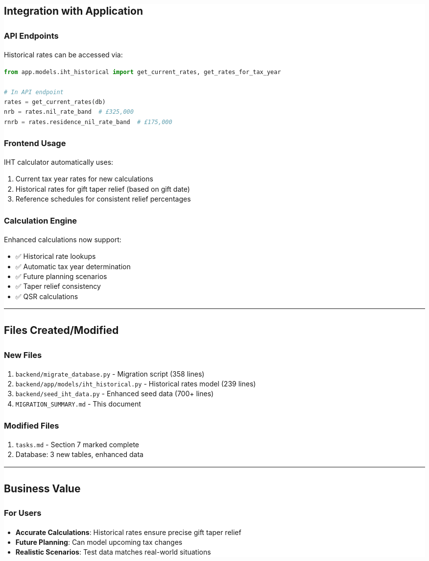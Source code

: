 
## Integration with Application

### API Endpoints

Historical rates can be accessed via:

```python
from app.models.iht_historical import get_current_rates, get_rates_for_tax_year

# In API endpoint
rates = get_current_rates(db)
nrb = rates.nil_rate_band  # £325,000
rnrb = rates.residence_nil_rate_band  # £175,000
```

### Frontend Usage

IHT calculator automatically uses:
1. Current tax year rates for new calculations
2. Historical rates for gift taper relief (based on gift date)
3. Reference schedules for consistent relief percentages

### Calculation Engine

Enhanced calculations now support:
- ✅ Historical rate lookups
- ✅ Automatic tax year determination
- ✅ Future planning scenarios
- ✅ Taper relief consistency
- ✅ QSR calculations

---

## Files Created/Modified

### New Files
1. `backend/migrate_database.py` - Migration script (358 lines)
2. `backend/app/models/iht_historical.py` - Historical rates model (239 lines)
3. `backend/seed_iht_data.py` - Enhanced seed data (700+ lines)
4. `MIGRATION_SUMMARY.md` - This document

### Modified Files
1. `tasks.md` - Section 7 marked complete
2. Database: 3 new tables, enhanced data

---

## Business Value

### For Users
- **Accurate Calculations**: Historical rates ensure precise gift taper relief
- **Future Planning**: Can model upcoming tax changes
- **Realistic Scenarios**: Test data matches real-world situations
